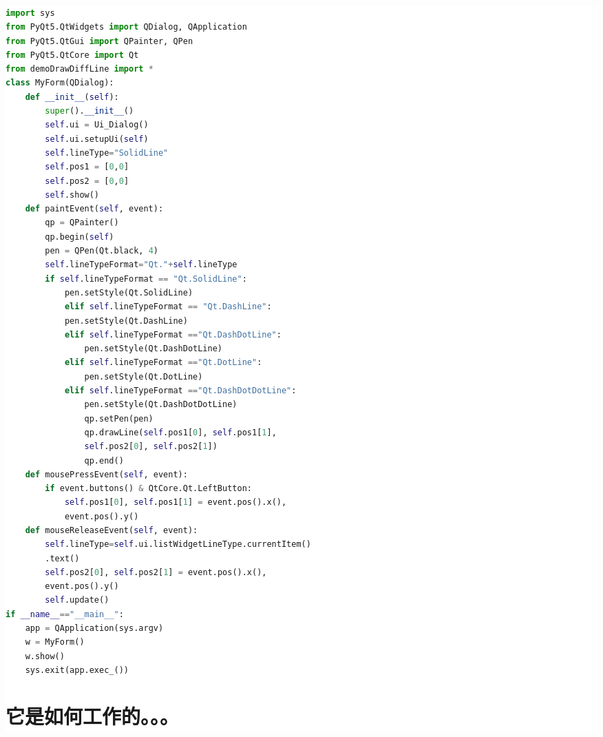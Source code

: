 ```py
import sys
from PyQt5.QtWidgets import QDialog, QApplication
from PyQt5.QtGui import QPainter, QPen
from PyQt5.QtCore import Qt
from demoDrawDiffLine import *
class MyForm(QDialog):
    def __init__(self):
        super().__init__()
        self.ui = Ui_Dialog()
        self.ui.setupUi(self)
        self.lineType="SolidLine"
        self.pos1 = [0,0]
        self.pos2 = [0,0]
        self.show()
    def paintEvent(self, event):
        qp = QPainter()
        qp.begin(self)
        pen = QPen(Qt.black, 4)
        self.lineTypeFormat="Qt."+self.lineType
        if self.lineTypeFormat == "Qt.SolidLine":
            pen.setStyle(Qt.SolidLine)
            elif self.lineTypeFormat == "Qt.DashLine":
            pen.setStyle(Qt.DashLine)
            elif self.lineTypeFormat =="Qt.DashDotLine":
                pen.setStyle(Qt.DashDotLine)
            elif self.lineTypeFormat =="Qt.DotLine":
                pen.setStyle(Qt.DotLine)
            elif self.lineTypeFormat =="Qt.DashDotDotLine":
                pen.setStyle(Qt.DashDotDotLine)
                qp.setPen(pen)
                qp.drawLine(self.pos1[0], self.pos1[1], 
                self.pos2[0], self.pos2[1])
                qp.end()
    def mousePressEvent(self, event):
        if event.buttons() & QtCore.Qt.LeftButton:
            self.pos1[0], self.pos1[1] = event.pos().x(), 
            event.pos().y()
    def mouseReleaseEvent(self, event):
        self.lineType=self.ui.listWidgetLineType.currentItem()
        .text()
        self.pos2[0], self.pos2[1] = event.pos().x(), 
        event.pos().y()
        self.update()
if __name__=="__main__":
    app = QApplication(sys.argv)
    w = MyForm()
    w.show()
    sys.exit(app.exec_())
```

# 它是如何工作的。。。

